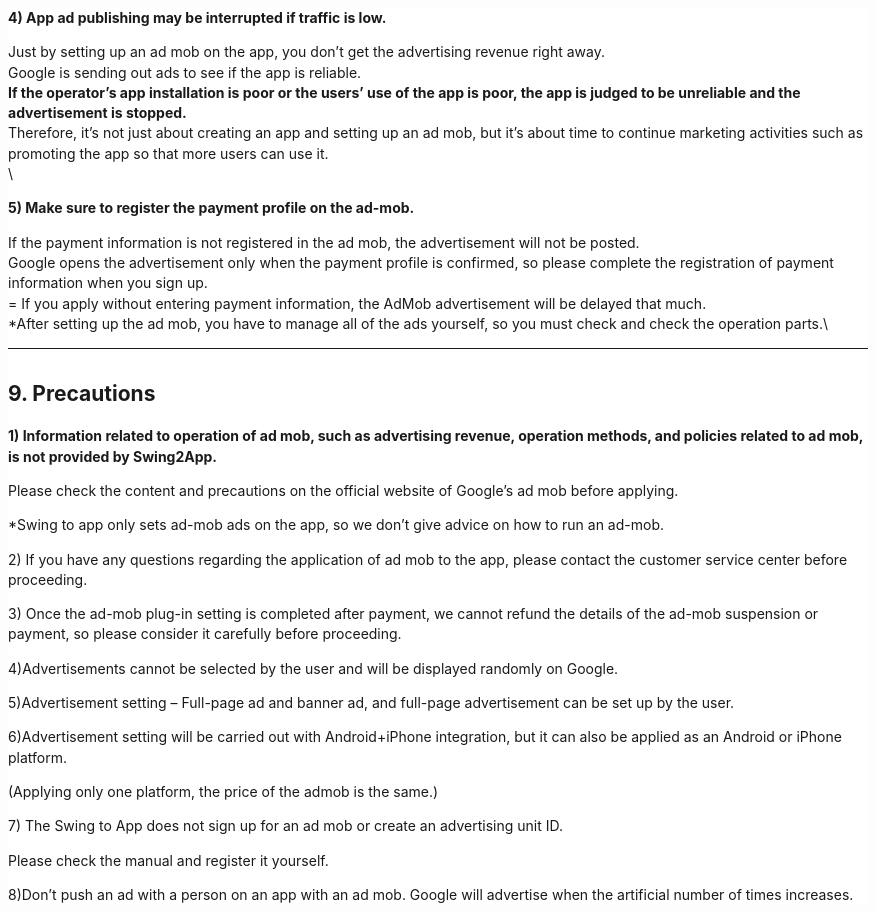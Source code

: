

**4) App ad publishing may be interrupted if traffic is low.**

Just by setting up an ad mob on the app, you don’t get the advertising revenue right away.\
Google is sending out ads to see if the app is reliable.\
**If the operator’s app installation is poor or the users’ use of the app is poor, the app is judged to be unreliable and the advertisement is stopped.**\
Therefore, it’s not just about creating an app and setting up an ad mob, but it’s about time to continue marketing activities such as promoting the app so that more users can use it.\
\


**5) Make sure to register the payment profile on the ad-mob.**

If the payment information is not registered in the ad mob, the advertisement will not be posted.\
Google opens the advertisement only when the payment profile is confirmed, so please complete the registration of payment information when you sign up.\
\= If you apply without entering payment information, the AdMob advertisement will be delayed that much.\
\*After setting up the ad mob, you have to manage all of the ads yourself, so you must check and check the operation parts.\


***



## **9. Precautions**

**1) Information related to operation of ad mob, such as advertising revenue, operation methods, and policies related to ad mob, is not provided by Swing2App.**

Please check the content and precautions on the official website of Google’s ad mob before applying.

\*Swing to app only sets ad-mob ads on the app, so we don’t give advice on how to run an ad-mob.

2\) If you have any questions regarding the application of ad mob to the app, please contact the customer service center before proceeding.

3\) Once the ad-mob plug-in setting is completed after payment, we cannot refund the details of the ad-mob suspension or payment, so please consider it carefully before proceeding.

4\)Advertisements cannot be selected by the user and will be displayed randomly on Google.

5\)Advertisement setting – Full-page ad and banner ad, and full-page advertisement can be set up by the user.

6\)Advertisement setting will be carried out with Android+iPhone integration, but it can also be applied as an Android or iPhone platform.

(Applying only one platform, the price of the admob is the same.)

7\) The Swing to App does not sign up for an ad mob or create an advertising unit ID.

Please check the manual and register it yourself.

8\)Don’t push an ad with a person on an app with an ad mob. Google will advertise when the artificial number of times increases.
